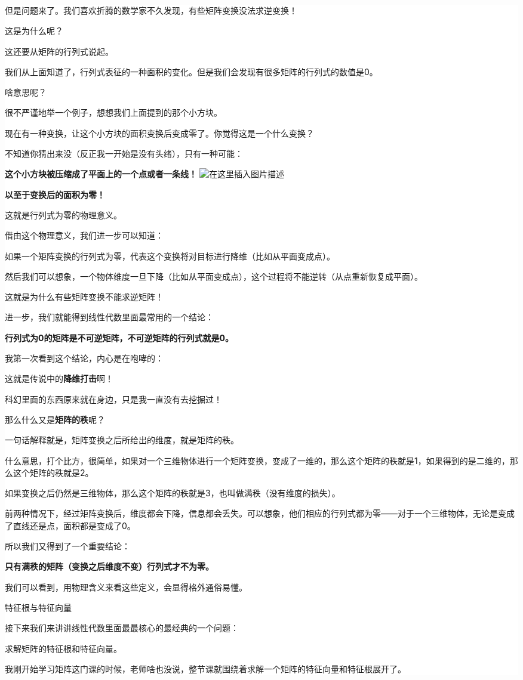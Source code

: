 但是问题来了。我们喜欢折腾的数学家不久发现，有些矩阵变换没法求逆变换！

这是为什么呢？

这还要从矩阵的行列式说起。

我们从上面知道了，行列式表征的一种面积的变化。但是我们会发现有很多矩阵的行列式的数值是0。

啥意思呢？

很不严谨地举一个例子，想想我们上面提到的那个小方块。

现在有一种变换，让这个小方块的面积变换后变成零了。你觉得这是一个什么变换？

不知道你猜出来没（反正我一开始是没有头绪），只有一种可能：

**这个小方块被压缩成了平面上的一个点或者一条线！**
![在这里插入图片描述](https://img-blog.csdnimg.cn/20200925135442817.png?x-oss-process=image/watermark,type_ZmFuZ3poZW5naGVpdGk,shadow_10,text_aHR0cHM6Ly9ibG9nLmNzZG4ubmV0L0dRX1Nvbm9mZ29k,size_16,color_FFFFFF,t_70#pic_center)

**以至于变换后的面积为零！**

这就是行列式为零的物理意义。

借由这个物理意义，我们进一步可以知道：

如果一个矩阵变换的行列式为零，代表这个变换将对目标进行降维（比如从平面变成点）。

然后我们可以想象，一个物体维度一旦下降（比如从平面变成点），这个过程将不能逆转（从点重新恢复成平面）。

这就是为什么有些矩阵变换不能求逆矩阵！

进一步，我们就能得到线性代数里面最常用的一个结论：

**行列式为0的矩阵是不可逆矩阵，不可逆矩阵的行列式就是0。**

我第一次看到这个结论，内心是在咆哮的：

这就是传说中的**降维打击**啊！

科幻里面的东西原来就在身边，只是我一直没有去挖掘过！

那么什么又是**矩阵的秩**呢？

一句话解释就是，矩阵变换之后所给出的维度，就是矩阵的秩。

什么意思，打个比方，很简单，如果对一个三维物体进行一个矩阵变换，变成了一维的，那么这个矩阵的秩就是1，如果得到的是二维的，那么这个矩阵的秩就是2。

如果变换之后仍然是三维物体，那么这个矩阵的秩就是3，也叫做满秩（没有维度的损失）。

前两种情况下，经过矩阵变换后，维度都会下降，信息都会丢失。可以想象，他们相应的行列式都为零——对于一个三维物体，无论是变成了直线还是点，面积都是变成了0。

所以我们又得到了一个重要结论：

**只有满秩的矩阵（变换之后维度不变）行列式才不为零。**

我们可以看到，用物理含义来看这些定义，会显得格外通俗易懂。

特征根与特征向量

接下来我们来讲讲线性代数里面最最核心的最经典的一个问题：

求解矩阵的特征根和特征向量。

我刚开始学习矩阵这门课的时候，老师啥也没说，整节课就围绕着求解一个矩阵的特征向量和特征根展开了。
